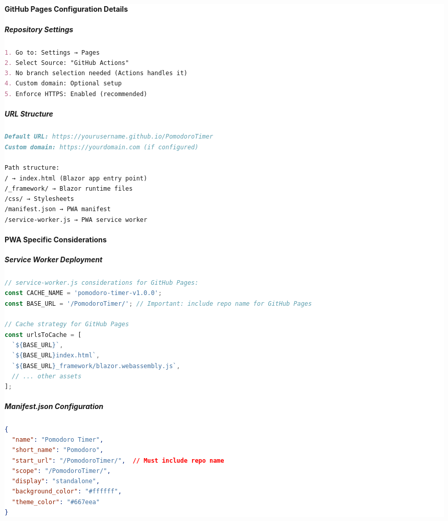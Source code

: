 #### GitHub Pages Configuration Details

##### Repository Settings
```markdown
1. Go to: Settings → Pages
2. Select Source: "GitHub Actions" 
3. No branch selection needed (Actions handles it)
4. Custom domain: Optional setup
5. Enforce HTTPS: Enabled (recommended)
```

##### URL Structure
```markdown
Default URL: https://yourusername.github.io/PomodoroTimer
Custom domain: https://yourdomain.com (if configured)

Path structure:
/ → index.html (Blazor app entry point)
/_framework/ → Blazor runtime files
/css/ → Stylesheets
/manifest.json → PWA manifest
/service-worker.js → PWA service worker
```

#### PWA Specific Considerations

##### Service Worker Deployment
```javascript
// service-worker.js considerations for GitHub Pages:
const CACHE_NAME = 'pomodoro-timer-v1.0.0';
const BASE_URL = '/PomodoroTimer/'; // Important: include repo name for GitHub Pages

// Cache strategy for GitHub Pages
const urlsToCache = [
  `${BASE_URL}`,
  `${BASE_URL}index.html`,
  `${BASE_URL}_framework/blazor.webassembly.js`,
  // ... other assets
];
```

##### Manifest.json Configuration
```json
{
  "name": "Pomodoro Timer",
  "short_name": "Pomodoro",
  "start_url": "/PomodoroTimer/",  // Must include repo name
  "scope": "/PomodoroTimer/",
  "display": "standalone",
  "background_color": "#ffffff",
  "theme_color": "#667eea"
}
```
